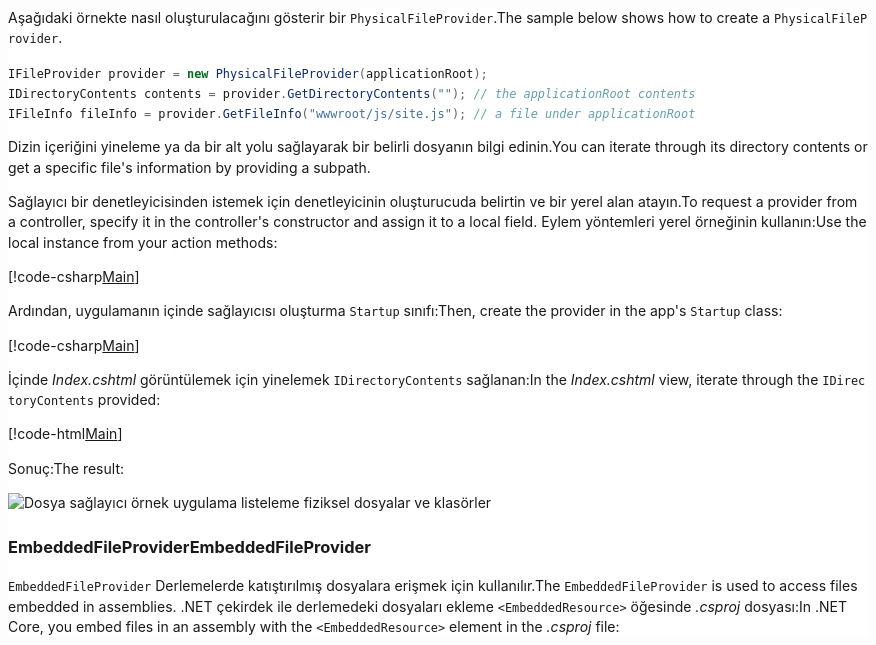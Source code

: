 <span data-ttu-id="d0f46-126">Aşağıdaki örnekte nasıl oluşturulacağını gösterir bir `PhysicalFileProvider`.</span><span class="sxs-lookup"><span data-stu-id="d0f46-126">The sample below shows how to create a `PhysicalFileProvider`.</span></span>


```csharp
IFileProvider provider = new PhysicalFileProvider(applicationRoot);
IDirectoryContents contents = provider.GetDirectoryContents(""); // the applicationRoot contents
IFileInfo fileInfo = provider.GetFileInfo("wwwroot/js/site.js"); // a file under applicationRoot
```

<span data-ttu-id="d0f46-127">Dizin içeriğini yineleme ya da bir alt yolu sağlayarak bir belirli dosyanın bilgi edinin.</span><span class="sxs-lookup"><span data-stu-id="d0f46-127">You can iterate through its directory contents or get a specific file's information by providing a subpath.</span></span>

<span data-ttu-id="d0f46-128">Sağlayıcı bir denetleyicisinden istemek için denetleyicinin oluşturucuda belirtin ve bir yerel alan atayın.</span><span class="sxs-lookup"><span data-stu-id="d0f46-128">To request a provider from a controller, specify it in the controller's constructor and assign it to a local field.</span></span> <span data-ttu-id="d0f46-129">Eylem yöntemleri yerel örneğinin kullanın:</span><span class="sxs-lookup"><span data-stu-id="d0f46-129">Use the local instance from your action methods:</span></span>

[!code-csharp[Main](file-providers/sample/src/FileProviderSample/Controllers/HomeController.cs?highlight=5,7,12&range=6-19)]

<span data-ttu-id="d0f46-130">Ardından, uygulamanın içinde sağlayıcısı oluşturma `Startup` sınıfı:</span><span class="sxs-lookup"><span data-stu-id="d0f46-130">Then, create the provider in the app's `Startup` class:</span></span>

[!code-csharp[Main](file-providers/sample/src/FileProviderSample/Startup.cs?highlight=35,40&range=1-43)]

<span data-ttu-id="d0f46-131">İçinde *Index.cshtml* görüntülemek için yinelemek `IDirectoryContents` sağlanan:</span><span class="sxs-lookup"><span data-stu-id="d0f46-131">In the *Index.cshtml* view, iterate through the `IDirectoryContents` provided:</span></span>

[!code-html[Main](file-providers/sample/src/FileProviderSample/Views/Home/Index.cshtml?highlight=2,7,9,11,15)]

<span data-ttu-id="d0f46-132">Sonuç:</span><span class="sxs-lookup"><span data-stu-id="d0f46-132">The result:</span></span>

![Dosya sağlayıcı örnek uygulama listeleme fiziksel dosyalar ve klasörler](file-providers/_static/physical-directory-listing.png)

### <a name="embeddedfileprovider"></a><span data-ttu-id="d0f46-134">EmbeddedFileProvider</span><span class="sxs-lookup"><span data-stu-id="d0f46-134">EmbeddedFileProvider</span></span>

<span data-ttu-id="d0f46-135">`EmbeddedFileProvider` Derlemelerde katıştırılmış dosyalara erişmek için kullanılır.</span><span class="sxs-lookup"><span data-stu-id="d0f46-135">The `EmbeddedFileProvider` is used to access files embedded in assemblies.</span></span> <span data-ttu-id="d0f46-136">.NET çekirdek ile derlemedeki dosyaları ekleme `<EmbeddedResource>` öğesinde *.csproj* dosyası:</span><span class="sxs-lookup"><span data-stu-id="d0f46-136">In .NET Core, you embed files in an assembly with the `<EmbeddedResource>` element in the *.csproj* file:</span></span>
